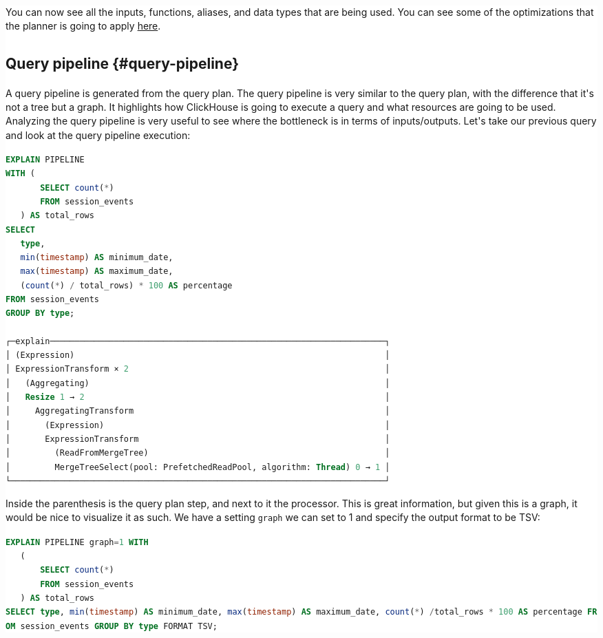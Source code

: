 
You can now see all the inputs, functions, aliases, and data types that are being used. You can see some of the optimizations that the planner is going to apply [here](https://github.com/ClickHouse/ClickHouse/blob/master/src/Processors/QueryPlan/Optimizations/Optimizations.h).

## Query pipeline {#query-pipeline}

A query pipeline is generated from the query plan. The query pipeline is very similar to the query plan, with the difference that it's not a tree but a graph. It highlights how ClickHouse is going to execute a query and what resources are going to be used. Analyzing the query pipeline is very useful to see where the bottleneck is in terms of inputs/outputs. Let's take our previous query and look at the query pipeline execution:

```sql
EXPLAIN PIPELINE
WITH (
       SELECT count(*)
       FROM session_events
   ) AS total_rows
SELECT
   type,
   min(timestamp) AS minimum_date,
   max(timestamp) AS maximum_date,
   (count(*) / total_rows) * 100 AS percentage
FROM session_events
GROUP BY type;

┌─explain────────────────────────────────────────────────────────────────────┐
│ (Expression)                                                               │
│ ExpressionTransform × 2                                                    │
│   (Aggregating)                                                            │
│   Resize 1 → 2                                                             │
│     AggregatingTransform                                                   │
│       (Expression)                                                         │
│       ExpressionTransform                                                  │
│         (ReadFromMergeTree)                                                │
│         MergeTreeSelect(pool: PrefetchedReadPool, algorithm: Thread) 0 → 1 │
└────────────────────────────────────────────────────────────────────────────┘
```

Inside the parenthesis is the query plan step, and next to it the processor. This is great information, but given this is a graph, it would be nice to visualize it as such. We have a setting `graph` we can set to 1 and specify the output format to be TSV:

```sql
EXPLAIN PIPELINE graph=1 WITH
   (
       SELECT count(*)
       FROM session_events
   ) AS total_rows
SELECT type, min(timestamp) AS minimum_date, max(timestamp) AS maximum_date, count(*) /total_rows * 100 AS percentage FROM session_events GROUP BY type FORMAT TSV;
```

